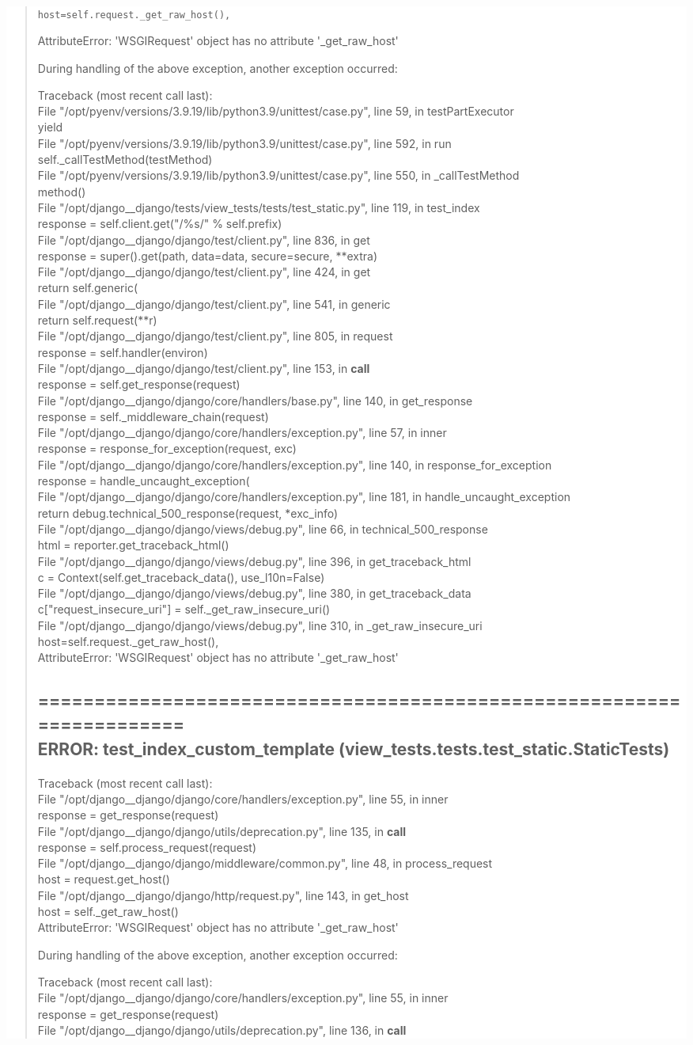 >     host=self.request._get_raw_host(),  
> AttributeError: 'WSGIRequest' object has no attribute '_get_raw_host'  
>   
> During handling of the above exception, another exception occurred:  
>   
> Traceback (most recent call last):  
>   File "/opt/pyenv/versions/3.9.19/lib/python3.9/unittest/case.py", line 59, in testPartExecutor  
>     yield  
>   File "/opt/pyenv/versions/3.9.19/lib/python3.9/unittest/case.py", line 592, in run  
>     self._callTestMethod(testMethod)  
>   File "/opt/pyenv/versions/3.9.19/lib/python3.9/unittest/case.py", line 550, in _callTestMethod  
>     method()  
>   File "/opt/django__django/tests/view_tests/tests/test_static.py", line 119, in test_index  
>     response = self.client.get("/%s/" % self.prefix)  
>   File "/opt/django__django/django/test/client.py", line 836, in get  
>     response = super().get(path, data=data, secure=secure, **extra)  
>   File "/opt/django__django/django/test/client.py", line 424, in get  
>     return self.generic(  
>   File "/opt/django__django/django/test/client.py", line 541, in generic  
>     return self.request(**r)  
>   File "/opt/django__django/django/test/client.py", line 805, in request  
>     response = self.handler(environ)  
>   File "/opt/django__django/django/test/client.py", line 153, in __call__  
>     response = self.get_response(request)  
>   File "/opt/django__django/django/core/handlers/base.py", line 140, in get_response  
>     response = self._middleware_chain(request)  
>   File "/opt/django__django/django/core/handlers/exception.py", line 57, in inner  
>     response = response_for_exception(request, exc)  
>   File "/opt/django__django/django/core/handlers/exception.py", line 140, in response_for_exception  
>     response = handle_uncaught_exception(  
>   File "/opt/django__django/django/core/handlers/exception.py", line 181, in handle_uncaught_exception  
>     return debug.technical_500_response(request, *exc_info)  
>   File "/opt/django__django/django/views/debug.py", line 66, in technical_500_response  
>     html = reporter.get_traceback_html()  
>   File "/opt/django__django/django/views/debug.py", line 396, in get_traceback_html  
>     c = Context(self.get_traceback_data(), use_l10n=False)  
>   File "/opt/django__django/django/views/debug.py", line 380, in get_traceback_data  
>     c["request_insecure_uri"] = self._get_raw_insecure_uri()  
>   File "/opt/django__django/django/views/debug.py", line 310, in _get_raw_insecure_uri  
>     host=self.request._get_raw_host(),  
> AttributeError: 'WSGIRequest' object has no attribute '_get_raw_host'  
>   
> ======================================================================  
> ERROR: test_index_custom_template (view_tests.tests.test_static.StaticTests)  
> ----------------------------------------------------------------------  
> Traceback (most recent call last):  
>   File "/opt/django__django/django/core/handlers/exception.py", line 55, in inner  
>     response = get_response(request)  
>   File "/opt/django__django/django/utils/deprecation.py", line 135, in __call__  
>     response = self.process_request(request)  
>   File "/opt/django__django/django/middleware/common.py", line 48, in process_request  
>     host = request.get_host()  
>   File "/opt/django__django/django/http/request.py", line 143, in get_host  
>     host = self._get_raw_host()  
> AttributeError: 'WSGIRequest' object has no attribute '_get_raw_host'  
>   
> During handling of the above exception, another exception occurred:  
>   
> Traceback (most recent call last):  
>   File "/opt/django__django/django/core/handlers/exception.py", line 55, in inner  
>     response = get_response(request)  
>   File "/opt/django__django/django/utils/deprecation.py", line 136, in __call__  